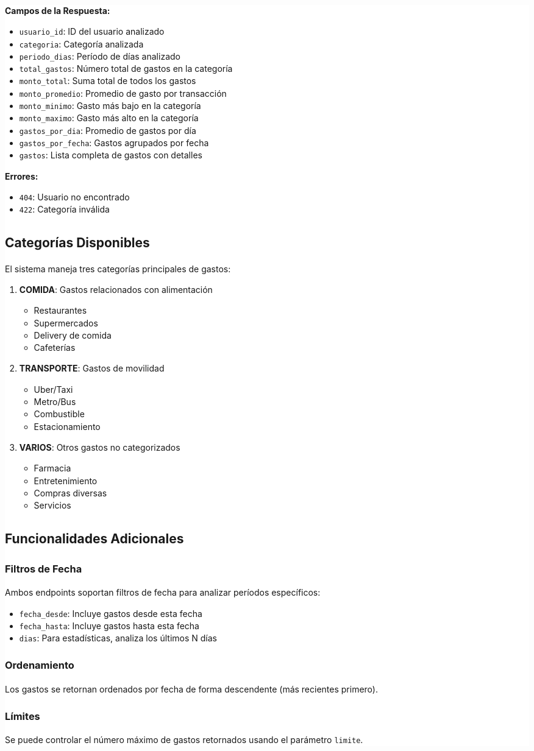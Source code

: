 **Campos de la Respuesta:**
- `usuario_id`: ID del usuario analizado
- `categoria`: Categoría analizada
- `periodo_dias`: Período de días analizado
- `total_gastos`: Número total de gastos en la categoría
- `monto_total`: Suma total de todos los gastos
- `monto_promedio`: Promedio de gasto por transacción
- `monto_minimo`: Gasto más bajo en la categoría
- `monto_maximo`: Gasto más alto en la categoría
- `gastos_por_dia`: Promedio de gastos por día
- `gastos_por_fecha`: Gastos agrupados por fecha
- `gastos`: Lista completa de gastos con detalles

**Errores:**
- `404`: Usuario no encontrado
- `422`: Categoría inválida

## Categorías Disponibles

El sistema maneja tres categorías principales de gastos:

1. **COMIDA**: Gastos relacionados con alimentación
   - Restaurantes
   - Supermercados
   - Delivery de comida
   - Cafeterías

2. **TRANSPORTE**: Gastos de movilidad
   - Uber/Taxi
   - Metro/Bus
   - Combustible
   - Estacionamiento

3. **VARIOS**: Otros gastos no categorizados
   - Farmacia
   - Entretenimiento
   - Compras diversas
   - Servicios

## Funcionalidades Adicionales

### Filtros de Fecha
Ambos endpoints soportan filtros de fecha para analizar períodos específicos:
- `fecha_desde`: Incluye gastos desde esta fecha
- `fecha_hasta`: Incluye gastos hasta esta fecha
- `dias`: Para estadísticas, analiza los últimos N días

### Ordenamiento
Los gastos se retornan ordenados por fecha de forma descendente (más recientes primero).

### Límites
Se puede controlar el número máximo de gastos retornados usando el parámetro `limite`.
